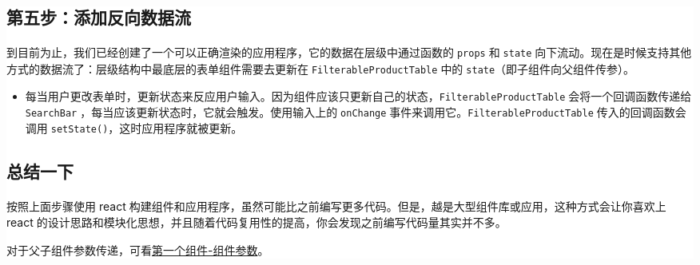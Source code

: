 ## 第五步：添加反向数据流

到目前为止，我们已经创建了一个可以正确渲染的应用程序，它的数据在层级中通过函数的 `props` 和 `state` 向下流动。现在是时候支持其他方式的数据流了：层级结构中最底层的表单组件需要去更新在 `FilterableProductTable` 中的 `state`（即子组件向父组件传参）。

- 每当用户更改表单时，更新状态来反应用户输入。因为组件应该只更新自己的状态，`FilterableProductTable` 会将一个回调函数传递给 `SearchBar` ，每当应该更新状态时，它就会触发。使用输入上的 `onChange` 事件来调用它。`FilterableProductTable` 传入的回调函数会调用 `setState()`，这时应用程序就被更新。

## 总结一下

按照上面步骤使用 react 构建组件和应用程序，虽然可能比之前编写更多代码。但是，越是大型组件库或应用，这种方式会让你喜欢上 react 的设计思路和模块化思想，并且随着代码复用性的提高，你会发现之前编写代码量其实并不多。

对于父子组件参数传递，可看[第一个组件-组件参数](http://ruizhengyun.cn/tutorial/react/basics/first_component.html)。